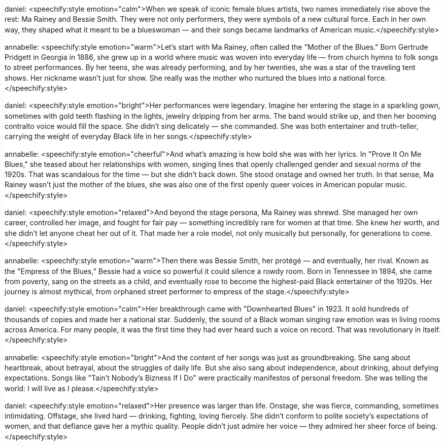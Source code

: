 daniel: <speak><speechify:style emotion="calm">When we speak of iconic female blues artists, two names immediately rise above the rest: Ma Rainey and Bessie Smith. They were not only performers, they were symbols of a new cultural force. Each in her own way, they shaped what it meant to be a blueswoman — and their songs became landmarks of American music.</speechify:style></speak>

annabelle: <speak><speechify:style emotion="warm">Let’s start with Ma Rainey, often called the "Mother of the Blues." Born Gertrude Pridgett in Georgia in 1886, she grew up in a world where music was woven into everyday life — from church hymns to folk songs to street performances. By her teens, she was already performing, and by her twenties, she was a star of the traveling tent shows. Her nickname wasn’t just for show. She really was the mother who nurtured the blues into a national force.</speechify:style></speak>

daniel: <speak><speechify:style emotion="bright">Her performances were legendary. Imagine her entering the stage in a sparkling gown, sometimes with gold teeth flashing in the lights, jewelry dripping from her arms. The band would strike up, and then her booming contralto voice would fill the space. She didn’t sing delicately — she commanded. She was both entertainer and truth-teller, carrying the weight of everyday Black life in her songs.</speechify:style></speak>

annabelle: <speak><speechify:style emotion="cheerful">And what’s amazing is how bold she was with her lyrics. In "Prove It On Me Blues," she teased about her relationships with women, singing lines that openly challenged gender and sexual norms of the 1920s. That was scandalous for the time — but she didn’t back down. She stood onstage and owned her truth. In that sense, Ma Rainey wasn’t just the mother of the blues, she was also one of the first openly queer voices in American popular music.</speechify:style></speak>

daniel: <speak><speechify:style emotion="relaxed">And beyond the stage persona, Ma Rainey was shrewd. She managed her own career, controlled her image, and fought for fair pay — something incredibly rare for women at that time. She knew her worth, and she didn’t let anyone cheat her out of it. That made her a role model, not only musically but personally, for generations to come.</speechify:style></speak>

annabelle: <speak><speechify:style emotion="warm">Then there was Bessie Smith, her protégé — and eventually, her rival. Known as the "Empress of the Blues," Bessie had a voice so powerful it could silence a rowdy room. Born in Tennessee in 1894, she came from poverty, sang on the streets as a child, and eventually rose to become the highest-paid Black entertainer of the 1920s. Her journey is almost mythical, from orphaned street performer to empress of the stage.</speechify:style></speak>

daniel: <speak><speechify:style emotion="calm">Her breakthrough came with "Downhearted Blues" in 1923. It sold hundreds of thousands of copies and made her a national star. Suddenly, the sound of a Black woman singing raw emotion was in living rooms across America. For many people, it was the first time they had ever heard such a voice on record. That was revolutionary in itself.</speechify:style></speak>

annabelle: <speak><speechify:style emotion="bright">And the content of her songs was just as groundbreaking. She sang about heartbreak, about betrayal, about the struggles of daily life. But she also sang about independence, about drinking, about defying expectations. Songs like "Tain’t Nobody’s Bizness If I Do" were practically manifestos of personal freedom. She was telling the world: I will live as I please.</speechify:style></speak>

daniel: <speak><speechify:style emotion="relaxed">Her presence was larger than life. Onstage, she was fierce, commanding, sometimes intimidating. Offstage, she lived hard — drinking, fighting, loving fiercely. She didn’t conform to polite society’s expectations of women, and that defiance gave her a mythic quality. People didn’t just admire her voice — they admired her sheer force of being.</speechify:style></speak>
